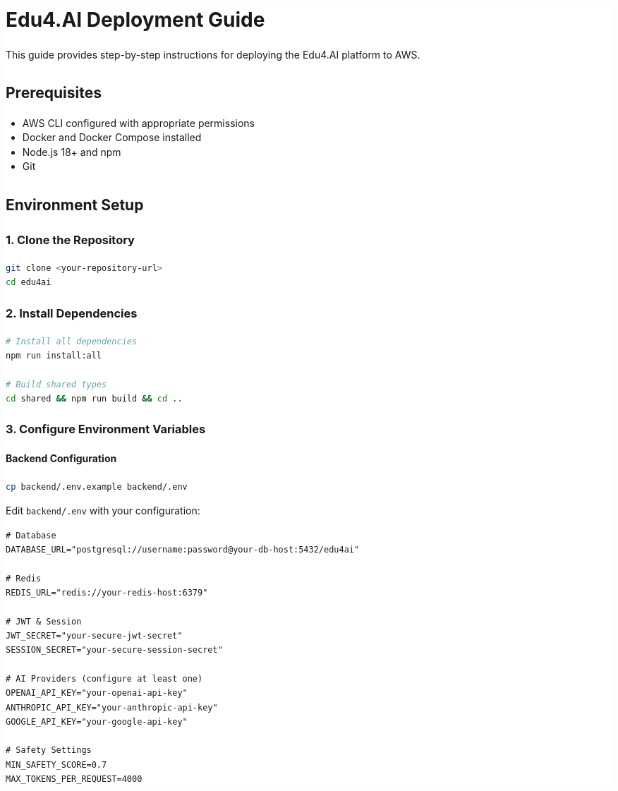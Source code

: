 # Edu4.AI Deployment Guide

This guide provides step-by-step instructions for deploying the Edu4.AI platform to AWS.

## Prerequisites

- AWS CLI configured with appropriate permissions
- Docker and Docker Compose installed
- Node.js 18+ and npm
- Git

## Environment Setup

### 1. Clone the Repository

```bash
git clone <your-repository-url>
cd edu4ai
```

### 2. Install Dependencies

```bash
# Install all dependencies
npm run install:all

# Build shared types
cd shared && npm run build && cd ..
```

### 3. Configure Environment Variables

#### Backend Configuration
```bash
cp backend/.env.example backend/.env
```

Edit `backend/.env` with your configuration:

```env
# Database
DATABASE_URL="postgresql://username:password@your-db-host:5432/edu4ai"

# Redis
REDIS_URL="redis://your-redis-host:6379"

# JWT & Session
JWT_SECRET="your-secure-jwt-secret"
SESSION_SECRET="your-secure-session-secret"

# AI Providers (configure at least one)
OPENAI_API_KEY="your-openai-api-key"
ANTHROPIC_API_KEY="your-anthropic-api-key"
GOOGLE_API_KEY="your-google-api-key"

# Safety Settings
MIN_SAFETY_SCORE=0.7
MAX_TOKENS_PER_REQUEST=4000
```
